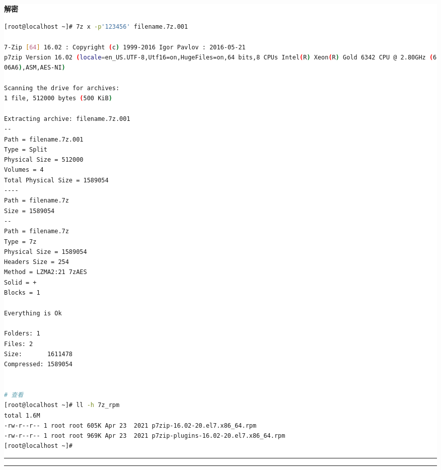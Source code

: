 **解密**

```bash
[root@localhost ~]# 7z x -p'123456' filename.7z.001

7-Zip [64] 16.02 : Copyright (c) 1999-2016 Igor Pavlov : 2016-05-21
p7zip Version 16.02 (locale=en_US.UTF-8,Utf16=on,HugeFiles=on,64 bits,8 CPUs Intel(R) Xeon(R) Gold 6342 CPU @ 2.80GHz (606A6),ASM,AES-NI)

Scanning the drive for archives:
1 file, 512000 bytes (500 KiB)

Extracting archive: filename.7z.001
--
Path = filename.7z.001
Type = Split
Physical Size = 512000
Volumes = 4
Total Physical Size = 1589054
----
Path = filename.7z
Size = 1589054
--
Path = filename.7z
Type = 7z
Physical Size = 1589054
Headers Size = 254
Method = LZMA2:21 7zAES
Solid = +
Blocks = 1

Everything is Ok

Folders: 1
Files: 2
Size:       1611478
Compressed: 1589054


# 查看
[root@localhost ~]# ll -h 7z_rpm
total 1.6M
-rw-r--r-- 1 root root 605K Apr 23  2021 p7zip-16.02-20.el7.x86_64.rpm
-rw-r--r-- 1 root root 969K Apr 23  2021 p7zip-plugins-16.02-20.el7.x86_64.rpm
[root@localhost ~]#


```

- - - - - -

- - - - - -
